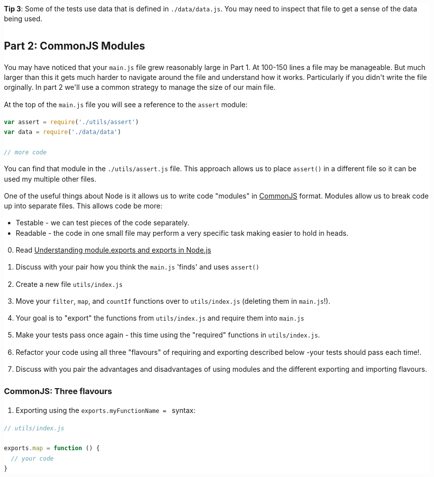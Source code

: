 **Tip 3**: Some of the tests use data that is defined in `./data/data.js`. You may need to inspect that file to get a sense of the data being used.


## Part 2: CommonJS Modules

You may have noticed that your `main.js` file grew reasonably large in Part 1. At 100-150 lines a file may be manageable. But much larger than this it gets much harder to navigate around the file and understand how it works. Particularly if you didn't write the file orginally. In part 2 we'll use a common strategy to manage the size of our main file.

At the top of the `main.js` file you will see a reference to the `assert` module:

```js
var assert = require('./utils/assert')
var data = require('./data/data')

// more code
```

You can find that module in the `./utils/assert.js` file. This approach allows us to place `assert()` in a different file so it can be used my multiple other files.

One of the useful things about Node is it allows us to write code "modules" in [CommonJS](https://nodejs.org/docs/latest/api/modules.html) format. Modules allow us to break code up into separate files. This allows code be more:

 * Testable - we can test pieces of the code separately.
 * Readable - the code in one small file may perform a very specific task making easier to hold in heads.

0. Read [Understanding module.exports and exports in Node.js](http://www.sitepoint.com/understanding-module-exports-exports-node-js/)

1. Discuss with your pair how you think the `main.js` 'finds' and uses `assert()`

2. Create a new file `utils/index.js`

3. Move your `filter`, `map`, and `countIf` functions over to `utils/index.js` (deleting them in `main.js`!).

4. Your goal is to "export" the functions from `utils/index.js` and require them into `main.js`

5. Make your tests pass once again - this time using the "required" functions in `utils/index.js`.

6. Refactor your code using all three "flavours" of requiring and exporting described below -your tests should pass each time!.

7. Discuss with you pair the advantages and disadvantages of using modules and the different exporting and importing flavours.

### CommonJS: Three flavours

1. Exporting using the `exports.myFunctionName = ` syntax:

  ```js
  // utils/index.js

  exports.map = function () {
    // your code
  }
  ```
